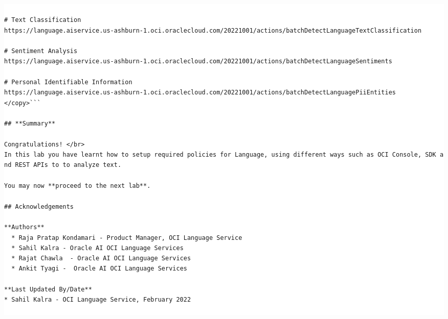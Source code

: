 ```
    
# Text Classification
https://language.aiservice.us-ashburn-1.oci.oraclecloud.com/20221001/actions/batchDetectLanguageTextClassification
    
# Sentiment Analysis
https://language.aiservice.us-ashburn-1.oci.oraclecloud.com/20221001/actions/batchDetectLanguageSentiments

# Personal Identifiable Information
https://language.aiservice.us-ashburn-1.oci.oraclecloud.com/20221001/actions/batchDetectLanguagePiiEntities
</copy>```

## **Summary**

Congratulations! </br>
In this lab you have learnt how to setup required policies for Language, using different ways such as OCI Console, SDK and REST APIs to to analyze text.

You may now **proceed to the next lab**.

## Acknowledgements

**Authors**
  * Raja Pratap Kondamari - Product Manager, OCI Language Service
  * Sahil Kalra - Oracle AI OCI Language Services
  * Rajat Chawla  - Oracle AI OCI Language Services
  * Ankit Tyagi -  Oracle AI OCI Language Services

**Last Updated By/Date**
* Sahil Kalra - OCI Language Service, February 2022


